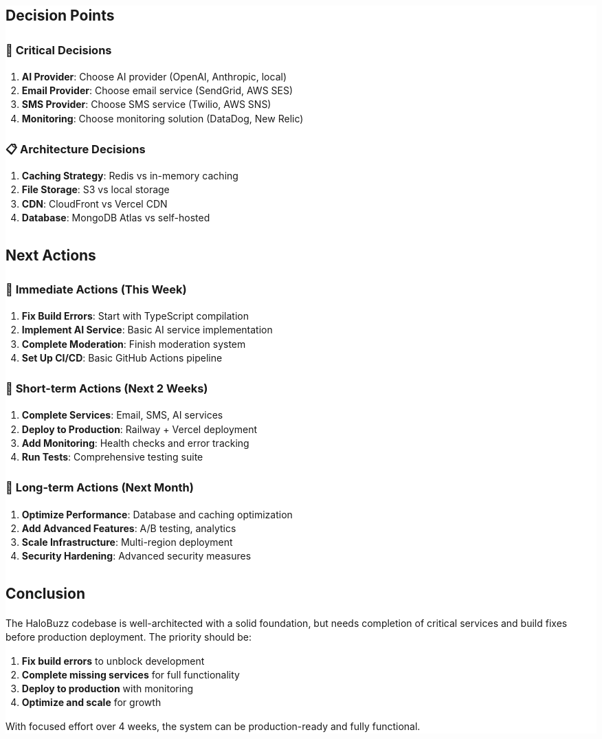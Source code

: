 ## Decision Points

### 🤔 **Critical Decisions**
1. **AI Provider**: Choose AI provider (OpenAI, Anthropic, local)
2. **Email Provider**: Choose email service (SendGrid, AWS SES)
3. **SMS Provider**: Choose SMS service (Twilio, AWS SNS)
4. **Monitoring**: Choose monitoring solution (DataDog, New Relic)

### 📋 **Architecture Decisions**
1. **Caching Strategy**: Redis vs in-memory caching
2. **File Storage**: S3 vs local storage
3. **CDN**: CloudFront vs Vercel CDN
4. **Database**: MongoDB Atlas vs self-hosted

## Next Actions

### 🎯 **Immediate Actions** (This Week)
1. **Fix Build Errors**: Start with TypeScript compilation
2. **Implement AI Service**: Basic AI service implementation
3. **Complete Moderation**: Finish moderation system
4. **Set Up CI/CD**: Basic GitHub Actions pipeline

### 📅 **Short-term Actions** (Next 2 Weeks)
1. **Complete Services**: Email, SMS, AI services
2. **Deploy to Production**: Railway + Vercel deployment
3. **Add Monitoring**: Health checks and error tracking
4. **Run Tests**: Comprehensive testing suite

### 🚀 **Long-term Actions** (Next Month)
1. **Optimize Performance**: Database and caching optimization
2. **Add Advanced Features**: A/B testing, analytics
3. **Scale Infrastructure**: Multi-region deployment
4. **Security Hardening**: Advanced security measures

## Conclusion

The HaloBuzz codebase is well-architected with a solid foundation, but needs completion of critical services and build fixes before production deployment. The priority should be:

1. **Fix build errors** to unblock development
2. **Complete missing services** for full functionality
3. **Deploy to production** with monitoring
4. **Optimize and scale** for growth

With focused effort over 4 weeks, the system can be production-ready and fully functional.
